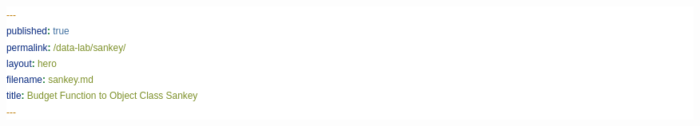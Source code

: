 ```yaml
---
published: true
permalink: /data-lab/sankey/
layout: hero
filename: sankey.md
title: Budget Function to Object Class Sankey
---
```

<html lang="en">
<meta charset="utf-8" name="viewport" content="width=device-width, initial-scale=1.0">
<head>
  <link rel="icon" href="favicon-usaSpend.png" type="image/png" sizes="16x16">
  <script src="https://d3js.org/d3.v3.min.js"></script>
  <script src="https://ajax.googleapis.com/ajax/libs/jquery/3.2.1/jquery.min.js"></script>
  <script src="https://maxcdn.bootstrapcdn.com/bootstrap/3.3.7/js/bootstrap.min.js"></script>
  <link href="https://fonts.googleapis.com/css?family=Source+Sans+Pro" rel="stylesheet" type="text/css">


<title>Budget Function → Object Class</title>
<style>
*{
  font-family: 'Source Sans Pro', sans-serif;
  background-color: #FFFFFF;
}
#container{
  position:absolute;
  background-color: inherit;
  font-family: inherit;
  width:700px;
  height:750px;
  overflow: visible;
}
#viz_container{
  overflow: visible;
  position: absolute;
  float:left;
  height: inherit;
  width:inherit;
  margin-top: 25px;
}
.node rect {
  cursor: move;
  fill-opacity: .9;
  shape-rendering: crispEdges;
}
.node text {
  pointer-events: none;
  text-shadow: 0 1px 0 #fff;
}
.link {
  fill: none;
  stroke: #000;
  stroke-opacity: .1;
}
#panel {
  position: relative;
  float: right;
  text-align:left;
  margin-top: 15px;
  left:730px;
  padding-right:20px;
  padding-left:40px;
